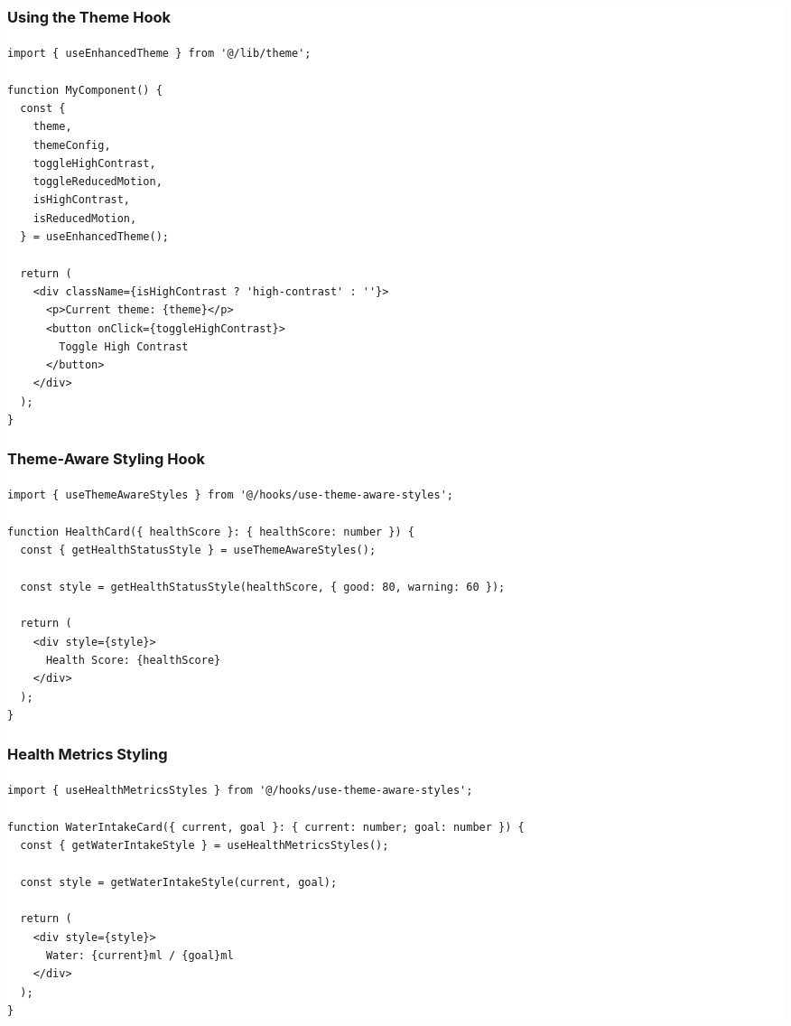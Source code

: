 ### Using the Theme Hook

```tsx
import { useEnhancedTheme } from '@/lib/theme';

function MyComponent() {
  const {
    theme,
    themeConfig,
    toggleHighContrast,
    toggleReducedMotion,
    isHighContrast,
    isReducedMotion,
  } = useEnhancedTheme();

  return (
    <div className={isHighContrast ? 'high-contrast' : ''}>
      <p>Current theme: {theme}</p>
      <button onClick={toggleHighContrast}>
        Toggle High Contrast
      </button>
    </div>
  );
}
```

### Theme-Aware Styling Hook

```tsx
import { useThemeAwareStyles } from '@/hooks/use-theme-aware-styles';

function HealthCard({ healthScore }: { healthScore: number }) {
  const { getHealthStatusStyle } = useThemeAwareStyles();
  
  const style = getHealthStatusStyle(healthScore, { good: 80, warning: 60 });
  
  return (
    <div style={style}>
      Health Score: {healthScore}
    </div>
  );
}
```

### Health Metrics Styling

```tsx
import { useHealthMetricsStyles } from '@/hooks/use-theme-aware-styles';

function WaterIntakeCard({ current, goal }: { current: number; goal: number }) {
  const { getWaterIntakeStyle } = useHealthMetricsStyles();
  
  const style = getWaterIntakeStyle(current, goal);
  
  return (
    <div style={style}>
      Water: {current}ml / {goal}ml
    </div>
  );
}
```
